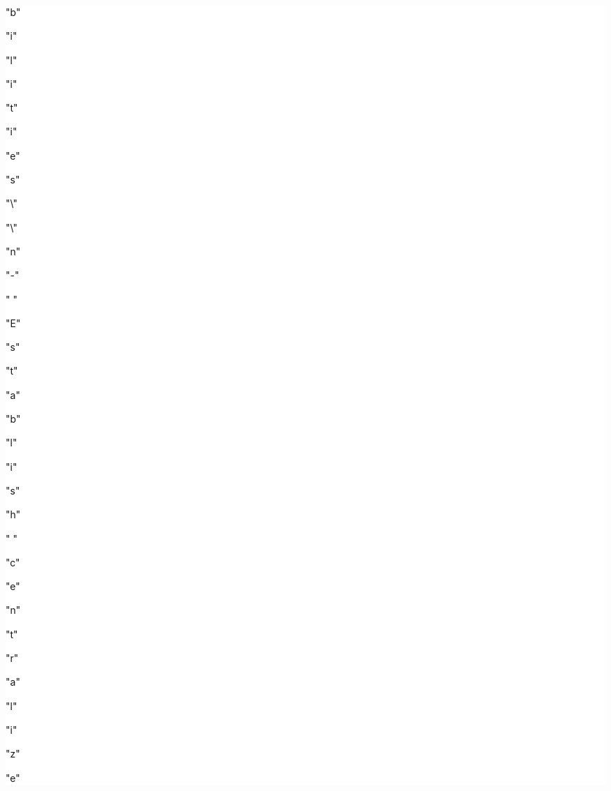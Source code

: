 "b"

"i"

"l"

"i"

"t"

"i"

"e"

"s"

"\\"

"\\"

"n"

"-"

" "

"E"

"s"

"t"

"a"

"b"

"l"

"i"

"s"

"h"

" "

"c"

"e"

"n"

"t"

"r"

"a"

"l"

"i"

"z"

"e"
